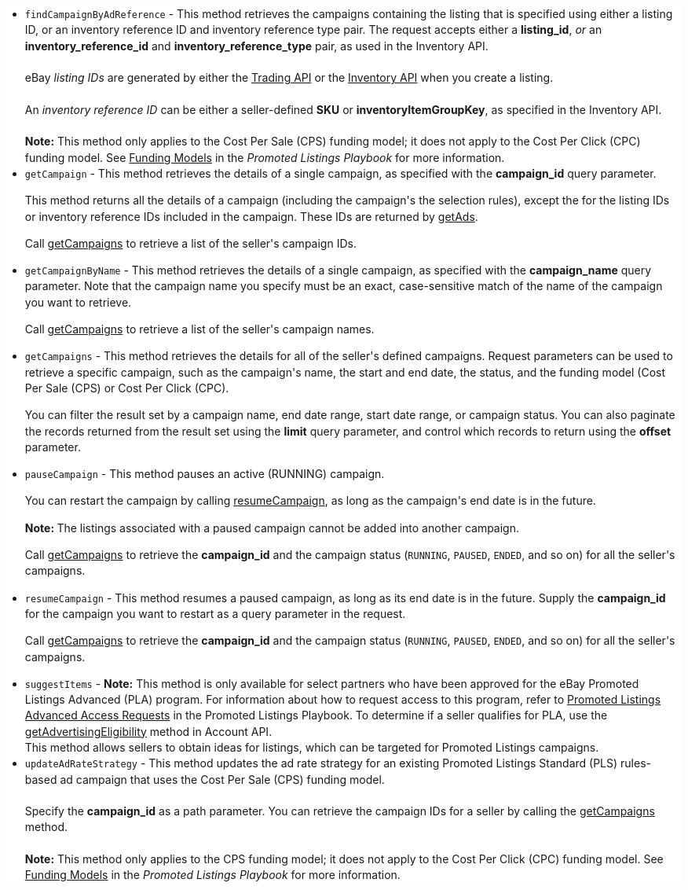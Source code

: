 * `findCampaignByAdReference` - This method retrieves the campaigns containing the listing that is specified using either a listing ID, or an inventory reference ID and inventory reference type pair. The request accepts either a <b>listing_id</b>, <i>or</i> an <b>inventory_reference_id</b> and <b>inventory_reference_type</b> pair, as used in the Inventory API.<br /><br />eBay <i>listing IDs</i> are generated by either the <a href="/Devzone/XML/docs/Reference/eBay/index.html" title="Trading API Reference">Trading API</a> or the <a href="/api-docs/sell/inventory/resources/methods">Inventory API</a> when you create a listing.<br /><br />An <i>inventory reference ID</i> can be either a seller-defined <b>SKU</b> or <b>inventoryItemGroupKey</b>, as specified in the Inventory API.<br /><br /><span class="tablenote"><b>Note:</b> This method only applies to the Cost Per Sale (CPS) funding model; it does not apply to the Cost Per Click (CPC) funding model. See <a href="/api-docs/sell/static/marketing/pl-overview.html#funding-model">Funding Models</a> in the <i>Promoted Listings Playbook</i> for more information.</span>
* `getCampaign` - This method retrieves the details of a single campaign, as specified with the <b>campaign_id</b> query parameter.  <p>This method returns all the details of a campaign (including the campaign's the selection rules), except the for the listing IDs or inventory reference IDs included in the campaign. These IDs are returned by <a href="/api-docs/sell/marketing/resources/ad/methods/getAds">getAds</a>.</p>  <p>Call <a href="/api-docs/sell/marketing/resources/campaign/methods/getCampaigns">getCampaigns</a> to retrieve a list of the seller's campaign IDs.</p>
* `getCampaignByName` - This method retrieves the details of a single campaign, as specified with the <b>campaign_name</b> query parameter. Note that the campaign name you specify must be an exact, case-sensitive match of the name of the campaign you want to retrieve.</p><p>Call <a href="/api-docs/sell/marketing/resources/campaign/methods/getCampaigns">getCampaigns</a> to retrieve a list of the seller's campaign names.</p>
* `getCampaigns` - This method retrieves the details for all of the seller's defined campaigns. Request parameters can be used to retrieve a specific campaign, such as the campaign's name, the start and end date, the status, and the funding model (Cost Per Sale (CPS) or Cost Per Click (CPC). <p>You can filter the result set by a campaign name, end date range, start date range, or campaign status. You can also paginate the records returned from the result set using the <b>limit</b> query parameter, and control which records to return using the  <b>offset</b> parameter.</p>
* `pauseCampaign` - This method pauses an active (RUNNING) campaign.  <p>You can restart the campaign by calling <a href="/api-docs/sell/marketing/resources/campaign/methods/resumeCampaign">resumeCampaign</a>, as long as the campaign's end date is in the future.</p>  <p><b>Note: </b> The listings associated with a paused campaign cannot be added into another campaign.</p>  <p>Call <a href="/api-docs/sell/marketing/resources/campaign/methods/getCampaigns">getCampaigns</a> to retrieve the <b>campaign_id</b> and the campaign status (<code>RUNNING</code>, <code>PAUSED</code>, <code>ENDED</code>, and so on) for all the seller's campaigns.</p>
* `resumeCampaign` - This method resumes a paused campaign, as long as its end date is in the future. Supply the <b>campaign_id</b> for the campaign you want to restart as a query parameter in the request.  <p>Call <a href="/api-docs/sell/marketing/resources/campaign/methods/getCampaigns">getCampaigns</a> to retrieve the <b>campaign_id</b> and the campaign status (<code>RUNNING</code>, <code>PAUSED</code>, <code>ENDED</code>, and so on) for all the seller's campaigns.</p>
* `suggestItems` - <span class="tablenote"><b>Note:</b> This method is only available for select partners who have been approved for the eBay Promoted Listings Advanced (PLA) program. For information about how to request access to this program, refer to <a href="/api-docs/sell/static/marketing/pl-verify-eligibility.html#access-requests " target="_blank "> Promoted Listings Advanced Access Requests</a> in the Promoted Listings Playbook. To determine if a seller qualifies for PLA, use the <a href="/api-docs/sell/account/resources/advertising_eligibility/methods/getAdvertisingEligibility " target="_blank ">getAdvertisingEligibility</a> method in Account API.</span><br />This method allows sellers to obtain ideas for listings, which can be targeted for Promoted Listings campaigns.
* `updateAdRateStrategy` - This method updates the ad rate strategy for an existing Promoted Listings Standard (PLS) rules-based ad campaign that uses the Cost Per Sale (CPS) funding model.<br /><br />Specify the <b>campaign_id</b> as a path parameter. You can retrieve the campaign IDs for a seller by calling the <a href="/api-docs/sell/marketing/resources/campaign/methods/getCampaigns">getCampaigns</a> method.<br /><br /><span class="tablenote"><b>Note:</b> This method only applies to the CPS funding model; it does not apply to the Cost Per Click (CPC) funding model. See <a href="/api-docs/sell/static/marketing/pl-overview.html#funding-model">Funding Models</a> in the <i>Promoted Listings Playbook</i> for more information.</span>